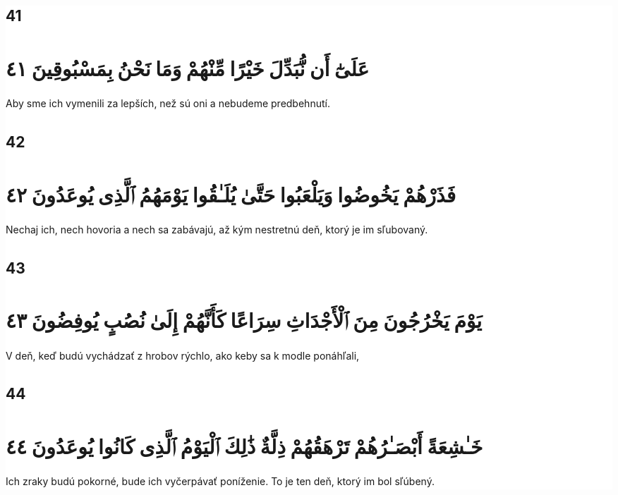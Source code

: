 <div class="break"></div>

## 41


<Badge type="info" text="70:41" class="badge" />
<div>
<div class="main-verse" >

<h1 class="verse-arabic">عَلَىٰٓ أَن نُّبَدِّلَ خَيْرًا مِّنْهُمْ وَمَا نَحْنُ بِمَسْبُوقِينَ ٤١</h1>
</div>

<p>Aby sme ich vymenili za lepších, než sú oni a nebudeme predbehnutí.</p>
</div>

<div class="break"></div>

## 42


<Badge type="info" text="70:42" class="badge" />
<div>
<div class="main-verse" >

<h1 class="verse-arabic">فَذَرْهُمْ يَخُوضُوا وَيَلْعَبُوا حَتَّىٰ يُلَـٰقُوا يَوْمَهُمُ ٱلَّذِى يُوعَدُونَ ٤٢</h1>
</div>

<p>Nechaj ich, nech hovoria a nech sa zabávajú, až kým nestretnú deň, ktorý je im sľubovaný.</p>
</div>

<div class="break"></div>

## 43


<Badge type="info" text="70:43" class="badge" />
<div>
<div class="main-verse" >

<h1 class="verse-arabic">يَوْمَ يَخْرُجُونَ مِنَ ٱلْأَجْدَاثِ سِرَاعًا كَأَنَّهُمْ إِلَىٰ نُصُبٍ يُوفِضُونَ ٤٣</h1>
</div>

<p>V deň, keď budú vychádzať z hrobov rýchlo, ako keby sa k modle ponáhľali,</p>
</div>

<div class="break"></div>

## 44


<Badge type="info" text="70:44" class="badge" />
<div>
<div class="main-verse" >

<h1 class="verse-arabic">خَـٰشِعَةً أَبْصَـٰرُهُمْ تَرْهَقُهُمْ ذِلَّةٌ ذَٰلِكَ ٱلْيَوْمُ ٱلَّذِى كَانُوا يُوعَدُونَ ٤٤</h1>
</div>

<p>Ich zraky budú pokorné, bude ich vyčerpávať poníženie. To je ten deň, ktorý im bol
sľúbený.</p>
</div>
